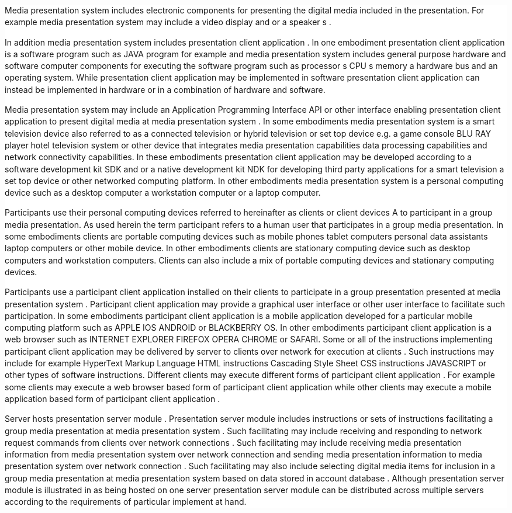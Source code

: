 Media presentation system includes electronic components for presenting the digital media included in the presentation. For example media presentation system may include a video display and or a speaker s .

In addition media presentation system includes presentation client application . In one embodiment presentation client application is a software program such as JAVA program for example and media presentation system includes general purpose hardware and software computer components for executing the software program such as processor s CPU s memory a hardware bus and an operating system. While presentation client application may be implemented in software presentation client application can instead be implemented in hardware or in a combination of hardware and software.

Media presentation system may include an Application Programming Interface API or other interface enabling presentation client application to present digital media at media presentation system . In some embodiments media presentation system is a smart television device also referred to as a connected television or hybrid television or set top device e.g. a game console BLU RAY player hotel television system or other device that integrates media presentation capabilities data processing capabilities and network connectivity capabilities. In these embodiments presentation client application may be developed according to a software development kit SDK and or a native development kit NDK for developing third party applications for a smart television a set top device or other networked computing platform. In other embodiments media presentation system is a personal computing device such as a desktop computer a workstation computer or a laptop computer.

Participants use their personal computing devices referred to hereinafter as clients or client devices A to participant in a group media presentation. As used herein the term participant refers to a human user that participates in a group media presentation. In some embodiments clients are portable computing devices such as mobile phones tablet computers personal data assistants laptop computers or other mobile device. In other embodiments clients are stationary computing device such as desktop computers and workstation computers. Clients can also include a mix of portable computing devices and stationary computing devices.

Participants use a participant client application installed on their clients to participate in a group presentation presented at media presentation system . Participant client application may provide a graphical user interface or other user interface to facilitate such participation. In some embodiments participant client application is a mobile application developed for a particular mobile computing platform such as APPLE IOS ANDROID or BLACKBERRY OS. In other embodiments participant client application is a web browser such as INTERNET EXPLORER FIREFOX OPERA CHROME or SAFARI. Some or all of the instructions implementing participant client application may be delivered by server to clients over network for execution at clients . Such instructions may include for example HyperText Markup Language HTML instructions Cascading Style Sheet CSS instructions JAVASCRIPT or other types of software instructions. Different clients may execute different forms of participant client application . For example some clients may execute a web browser based form of participant client application while other clients may execute a mobile application based form of participant client application .

Server hosts presentation server module . Presentation server module includes instructions or sets of instructions facilitating a group media presentation at media presentation system . Such facilitating may include receiving and responding to network request commands from clients over network connections . Such facilitating may include receiving media presentation information from media presentation system over network connection and sending media presentation information to media presentation system over network connection . Such facilitating may also include selecting digital media items for inclusion in a group media presentation at media presentation system based on data stored in account database . Although presentation server module is illustrated in as being hosted on one server presentation server module can be distributed across multiple servers according to the requirements of particular implement at hand.
